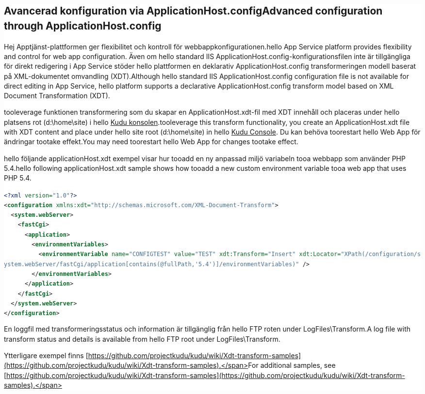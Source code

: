 ## <span data-ttu-id="93431-107"><a id="transform"></a>Avancerad konfiguration via ApplicationHost.config</span><span class="sxs-lookup"><span data-stu-id="93431-107"><a id="transform"></a>Advanced configuration through ApplicationHost.config</span></span>
<span data-ttu-id="93431-108">Hej Apptjänst-plattformen ger flexibilitet och kontroll för webbappkonfigurationen.</span><span class="sxs-lookup"><span data-stu-id="93431-108">hello App Service platform provides flexibility and control for web app configuration.</span></span> <span data-ttu-id="93431-109">Även om hello standard IIS ApplicationHost.config-konfigurationsfilen inte är tillgängliga för direkt redigering i App Service stöder hello plattformen en deklarativ ApplicationHost.config transformeringen modell baserat på XML-dokumentet omvandling (XDT).</span><span class="sxs-lookup"><span data-stu-id="93431-109">Although hello standard IIS ApplicationHost.config configuration file is not available for direct editing in App Service, hello platform supports a declarative ApplicationHost.config transform model based on XML Document Transformation (XDT).</span></span>

<span data-ttu-id="93431-110">tooleverage funktionen transformering som du skapar en ApplicationHost.xdt-fil med XDT innehåll och placeras under hello platsens rot (d:\home\site) i hello [Kudu konsolen](https://github.com/projectkudu/kudu/wiki/Kudu-console).</span><span class="sxs-lookup"><span data-stu-id="93431-110">tooleverage this transform functionality, you create an ApplicationHost.xdt file with XDT content and place under hello site root (d:\home\site) in hello [Kudu Console](https://github.com/projectkudu/kudu/wiki/Kudu-console).</span></span> <span data-ttu-id="93431-111">Du kan behöva toorestart hello Web App för ändringar tootake effekt.</span><span class="sxs-lookup"><span data-stu-id="93431-111">You may need toorestart hello Web App for changes tootake effect.</span></span>

<span data-ttu-id="93431-112">hello följande applicationHost.xdt exempel visar hur tooadd en ny anpassad miljö variabeln tooa webbapp som använder PHP 5.4.</span><span class="sxs-lookup"><span data-stu-id="93431-112">hello following applicationHost.xdt sample shows how tooadd a new custom environment variable tooa web app that uses PHP 5.4.</span></span>

```xml
<?xml version="1.0"?>
<configuration xmlns:xdt="http://schemas.microsoft.com/XML-Document-Transform">
  <system.webServer>
    <fastCgi>
      <application>
        <environmentVariables>
          <environmentVariable name="CONFIGTEST" value="TEST" xdt:Transform="Insert" xdt:Locator="XPath(/configuration/system.webServer/fastCgi/application[contains(@fullPath,'5.4')]/environmentVariables)" />
        </environmentVariables>
      </application>
    </fastCgi>
  </system.webServer>
</configuration>
```

<span data-ttu-id="93431-113">En loggfil med transformeringsstatus och information är tillgänglig från hello FTP roten under LogFiles\Transform.</span><span class="sxs-lookup"><span data-stu-id="93431-113">A log file with transform status and details is available from hello FTP root under LogFiles\Transform.</span></span>

<span data-ttu-id="93431-114">Ytterligare exempel finns [https://github.com/projectkudu/kudu/wiki/Xdt-transform-samples](https://github.com/projectkudu/kudu/wiki/Xdt-transform-samples).</span><span class="sxs-lookup"><span data-stu-id="93431-114">For additional samples, see [https://github.com/projectkudu/kudu/wiki/Xdt-transform-samples](https://github.com/projectkudu/kudu/wiki/Xdt-transform-samples).</span></span>


[TransformSitePHPUI]: ./media/web-sites-transform-extend/TransformSitePHPUI.png
[TransformSiteSolEx]: ./media/web-sites-transform-extend/TransformSiteSolEx.png